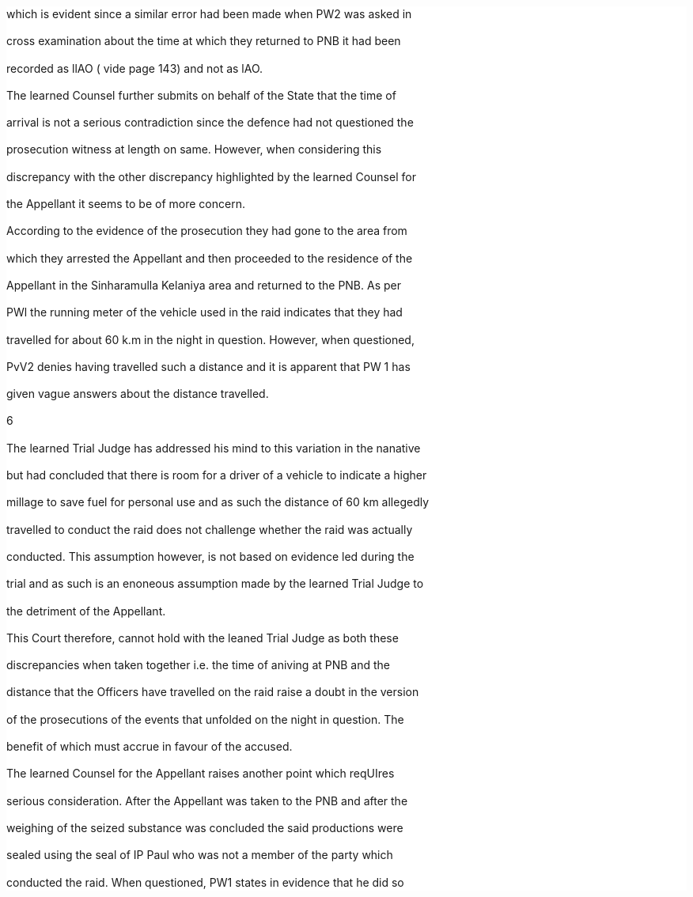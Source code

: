 which is evident since a similar error had been made when PW2 was asked in

cross examination about the time at which they returned to PNB it had been

recorded as llAO ( vide page 143) and not as lAO.

The learned Counsel further submits on behalf of the State that the time of

arrival is not a serious contradiction since the defence had not questioned the

prosecution witness at length on same. However, when considering this

discrepancy with the other discrepancy highlighted by the learned Counsel for

the Appellant it seems to be of more concern.

According to the evidence of the prosecution they had gone to the area from

which they arrested the Appellant and then proceeded to the residence of the

Appellant in the Sinharamulla Kelaniya area and returned to the PNB. As per

PWl the running meter of the vehicle used in the raid indicates that they had

travelled for about 60 k.m in the night in question. However, when questioned,

PvV2 denies having travelled such a distance and it is apparent that PW 1 has

given vague answers about the distance travelled.

6

The learned Trial Judge has addressed his mind to this variation in the nanative

but had concluded that there is room for a driver of a vehicle to indicate a higher

millage to save fuel for personal use and as such the distance of 60 km allegedly

travelled to conduct the raid does not challenge whether the raid was actually

conducted. This assumption however, is not based on evidence led during the

trial and as such is an enoneous assumption made by the learned Trial Judge to

the detriment of the Appellant.

This Court therefore, cannot hold with the leaned Trial Judge as both these

discrepancies when taken together i.e. the time of aniving at PNB and the

distance that the Officers have travelled on the raid raise a doubt in the version

of the prosecutions of the events that unfolded on the night in question. The

benefit of which must accrue in favour of the accused.

The learned Counsel for the Appellant raises another point which reqUIres

serious consideration. After the Appellant was taken to the PNB and after the

weighing of the seized substance was concluded the said productions were

sealed using the seal of IP Paul who was not a member of the party which

conducted the raid. When questioned, PW1 states in evidence that he did so
